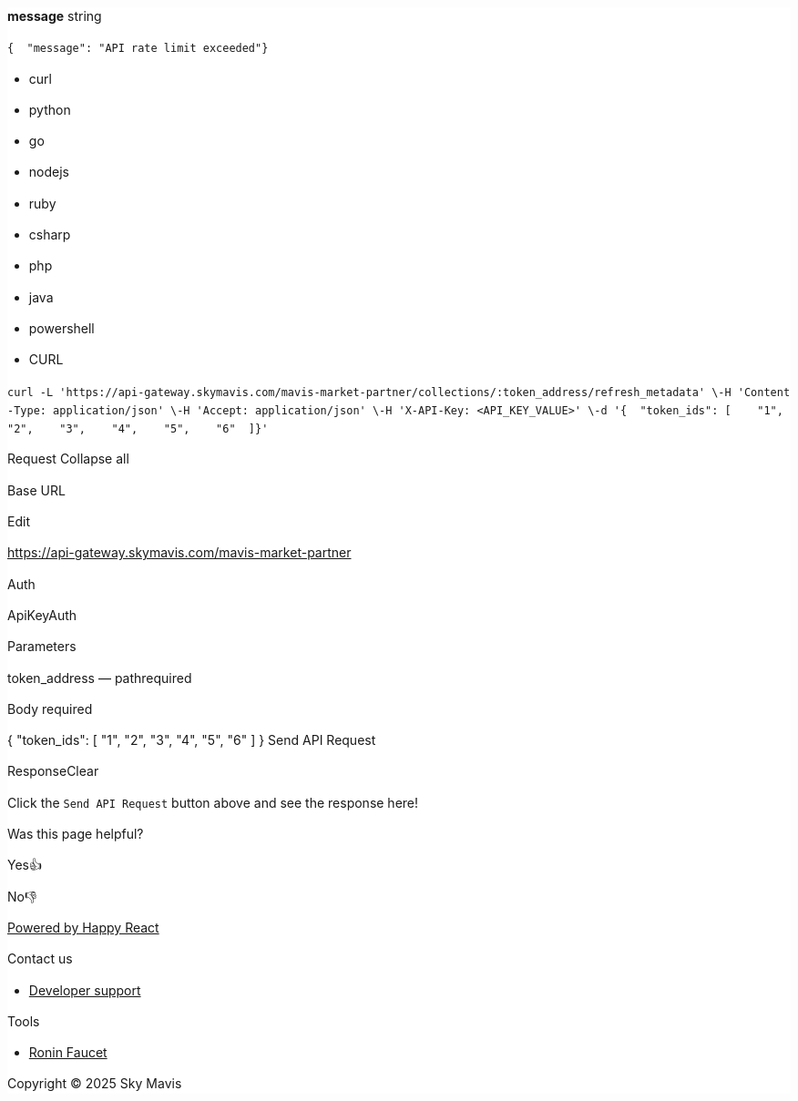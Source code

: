 **message** string

```
{  "message": "API rate limit exceeded"}
```

-   curl
-   python
-   go
-   nodejs
-   ruby
-   csharp
-   php
-   java
-   powershell

-   CURL

```
curl -L 'https://api-gateway.skymavis.com/mavis-market-partner/collections/:token_address/refresh_metadata' \-H 'Content-Type: application/json' \-H 'Accept: application/json' \-H 'X-API-Key: <API_KEY_VALUE>' \-d '{  "token_ids": [    "1",    "2",    "3",    "4",    "5",    "6"  ]}'
```

Request Collapse all

Base URL

Edit

https://api-gateway.skymavis.com/mavis-market-partner

Auth

ApiKeyAuth

Parameters

token\_address — pathrequired

Body required

{
  "token\_ids": \[    "1",    "2",    "3",    "4",    "5",    "6"  \]
}
Send API Request

ResponseClear

Click the `Send API Request` button above and see the response here!

Was this page helpful?

Yes👍

No👎

[Powered by Happy React](https://happyreact.com/?utm_source=https://docs.skymavis.com&utm_medium=widget&utm_campaign=footer)

Contact us

-   [Developer support](mailto:developersupport@skymavis.com)

Tools

-   [Ronin Faucet](https://faucet.roninchain.com/)

Copyright © 2025 Sky Mavis